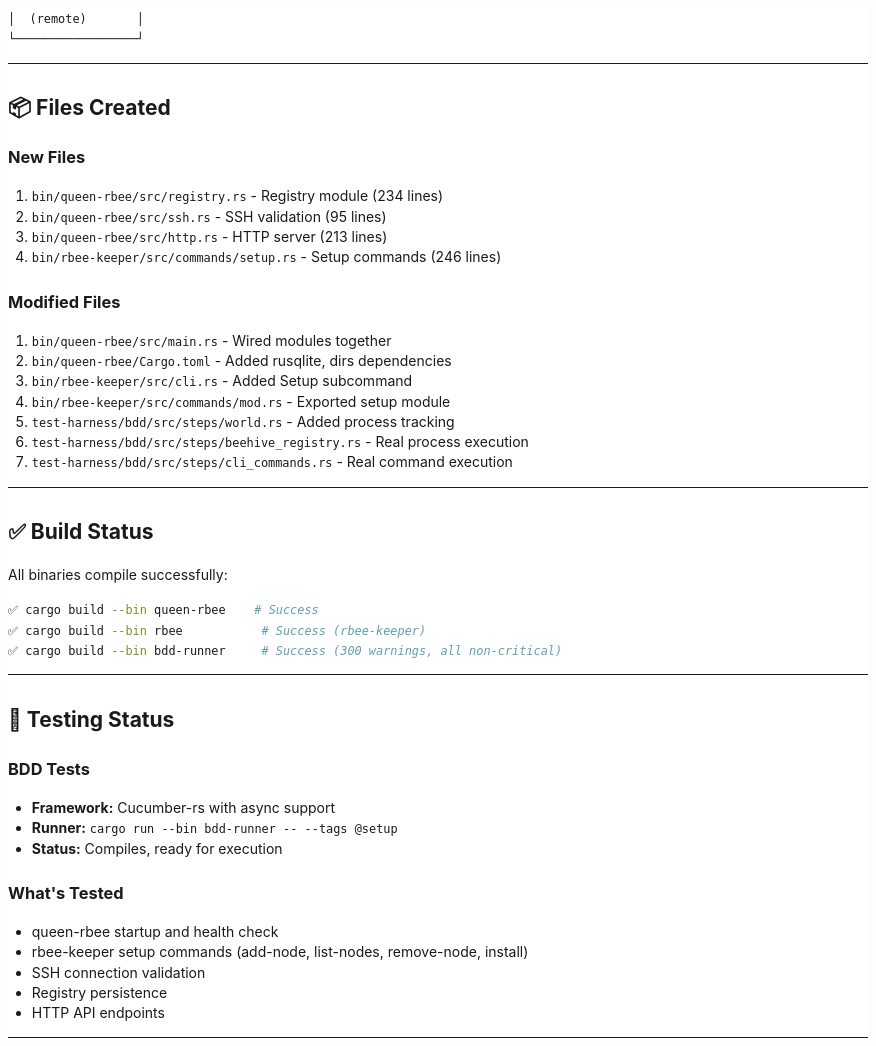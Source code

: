 ```
│  (remote)       │
└─────────────────┘
```

---

## 📦 Files Created

### New Files
1. `bin/queen-rbee/src/registry.rs` - Registry module (234 lines)
2. `bin/queen-rbee/src/ssh.rs` - SSH validation (95 lines)
3. `bin/queen-rbee/src/http.rs` - HTTP server (213 lines)
4. `bin/rbee-keeper/src/commands/setup.rs` - Setup commands (246 lines)

### Modified Files
1. `bin/queen-rbee/src/main.rs` - Wired modules together
2. `bin/queen-rbee/Cargo.toml` - Added rusqlite, dirs dependencies
3. `bin/rbee-keeper/src/cli.rs` - Added Setup subcommand
4. `bin/rbee-keeper/src/commands/mod.rs` - Exported setup module
5. `test-harness/bdd/src/steps/world.rs` - Added process tracking
6. `test-harness/bdd/src/steps/beehive_registry.rs` - Real process execution
7. `test-harness/bdd/src/steps/cli_commands.rs` - Real command execution

---

## ✅ Build Status

All binaries compile successfully:

```bash
✅ cargo build --bin queen-rbee    # Success
✅ cargo build --bin rbee           # Success (rbee-keeper)
✅ cargo build --bin bdd-runner     # Success (300 warnings, all non-critical)
```

---

## 🧪 Testing Status

### BDD Tests
- **Framework:** Cucumber-rs with async support
- **Runner:** `cargo run --bin bdd-runner -- --tags @setup`
- **Status:** Compiles, ready for execution

### What's Tested
- queen-rbee startup and health check
- rbee-keeper setup commands (add-node, list-nodes, remove-node, install)
- SSH connection validation
- Registry persistence
- HTTP API endpoints

---